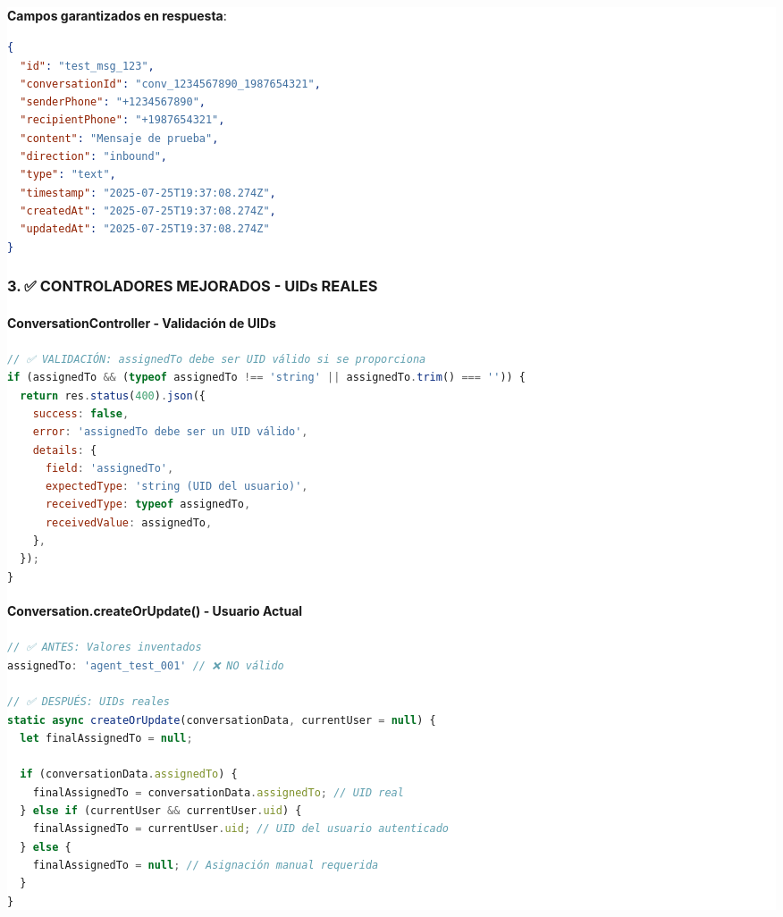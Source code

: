 **Campos garantizados en respuesta**:
```json
{
  "id": "test_msg_123",
  "conversationId": "conv_1234567890_1987654321",
  "senderPhone": "+1234567890",
  "recipientPhone": "+1987654321",
  "content": "Mensaje de prueba",
  "direction": "inbound",
  "type": "text",
  "timestamp": "2025-07-25T19:37:08.274Z",
  "createdAt": "2025-07-25T19:37:08.274Z",
  "updatedAt": "2025-07-25T19:37:08.274Z"
}
```

### 3. ✅ **CONTROLADORES MEJORADOS - UIDs REALES**

#### **ConversationController - Validación de UIDs**
```javascript
// ✅ VALIDACIÓN: assignedTo debe ser UID válido si se proporciona
if (assignedTo && (typeof assignedTo !== 'string' || assignedTo.trim() === '')) {
  return res.status(400).json({
    success: false,
    error: 'assignedTo debe ser un UID válido',
    details: {
      field: 'assignedTo',
      expectedType: 'string (UID del usuario)',
      receivedType: typeof assignedTo,
      receivedValue: assignedTo,
    },
  });
}
```

#### **Conversation.createOrUpdate() - Usuario Actual**
```javascript
// ✅ ANTES: Valores inventados
assignedTo: 'agent_test_001' // ❌ NO válido

// ✅ DESPUÉS: UIDs reales
static async createOrUpdate(conversationData, currentUser = null) {
  let finalAssignedTo = null;
  
  if (conversationData.assignedTo) {
    finalAssignedTo = conversationData.assignedTo; // UID real
  } else if (currentUser && currentUser.uid) {
    finalAssignedTo = currentUser.uid; // UID del usuario autenticado
  } else {
    finalAssignedTo = null; // Asignación manual requerida
  }
}
```
